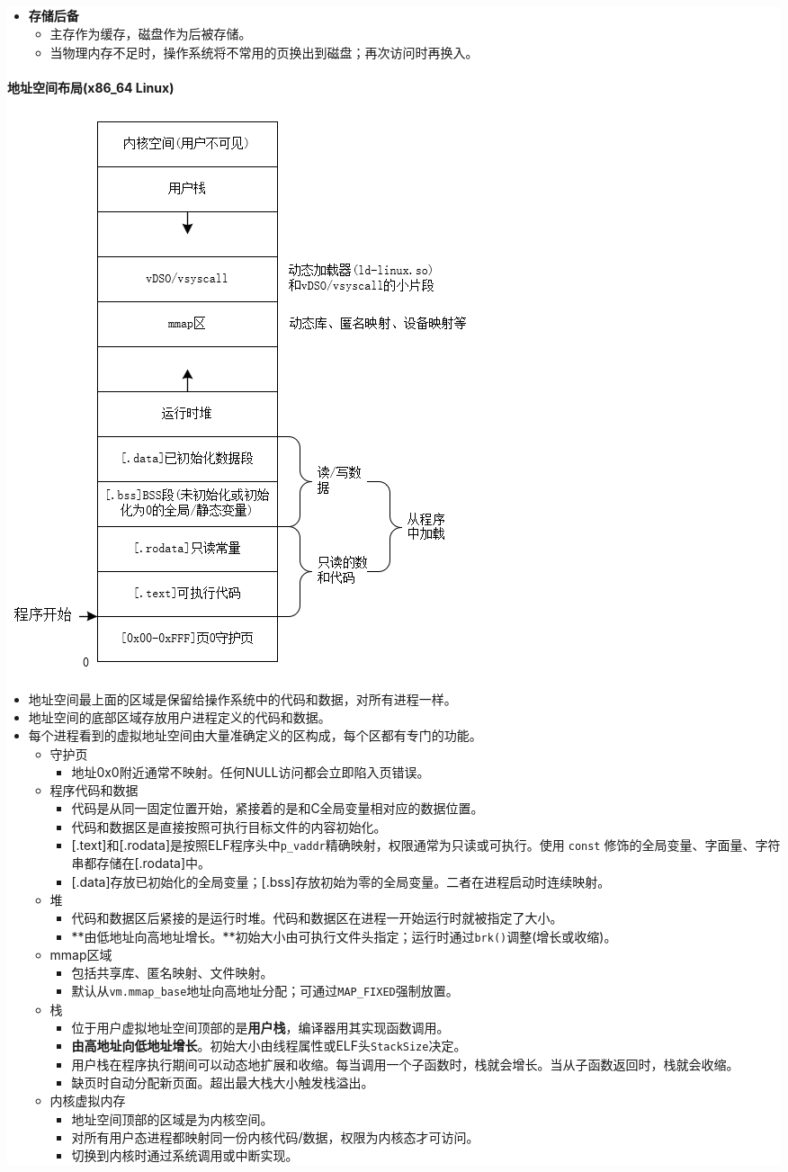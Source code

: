 - **存储后备**
	- 主存作为缓存，磁盘作为后被存储。
	- 当物理内存不足时，操作系统将不常用的页换出到磁盘；再次访问时再换入。
#### 地址空间布局(x86_64 Linux)
![Linux进程的虚拟地址空间](../图片/Linux进程的虚拟地址空间.png)
- 地址空间最上面的区域是保留给操作系统中的代码和数据，对所有进程一样。
- 地址空间的底部区域存放用户进程定义的代码和数据。
- 每个进程看到的虚拟地址空间由大量准确定义的区构成，每个区都有专门的功能。
	- 守护页
		- 地址0x0附近通常不映射。任何NULL访问都会立即陷入页错误。
	- 程序代码和数据
		- 代码是从同一固定位置开始，紧接着的是和C全局变量相对应的数据位置。
		- 代码和数据区是直接按照可执行目标文件的内容初始化。
		- \[.text\]和\[.rodata\]是按照ELF程序头中`p_vaddr`精确映射，权限通常为只读或可执行。使用 `const` 修饰的全局变量、字面量、字符串都存储在\[.rodata\]中。
		- \[.data\]存放已初始化的全局变量；\[.bss\]存放初始为零的全局变量。二者在进程启动时连续映射。
	- 堆
		- 代码和数据区后紧接的是运行时堆。代码和数据区在进程一开始运行时就被指定了大小。
		- **由低地址向高地址增长。**初始大小由可执行文件头指定；运行时通过`brk()`调整(增长或收缩)。
	- mmap区域
		- 包括共享库、匿名映射、文件映射。
		- 默认从`vm.mmap_base`地址向高地址分配；可通过`MAP_FIXED`强制放置。
	- 栈
		- 位于用户虚拟地址空间顶部的是**用户栈**，编译器用其实现函数调用。
		- **由高地址向低地址增长**。初始大小由线程属性或ELF头`StackSize`决定。
		- 用户栈在程序执行期间可以动态地扩展和收缩。每当调用一个子函数时，栈就会增长。当从子函数返回时，栈就会收缩。
		- 缺页时自动分配新页面。超出最大栈大小触发栈溢出。
	- 内核虚拟内存
		- 地址空间顶部的区域是为内核空间。
		- 对所有用户态进程都映射同一份内核代码/数据，权限为内核态才可访问。
		- 切换到内核时通过系统调用或中断实现。